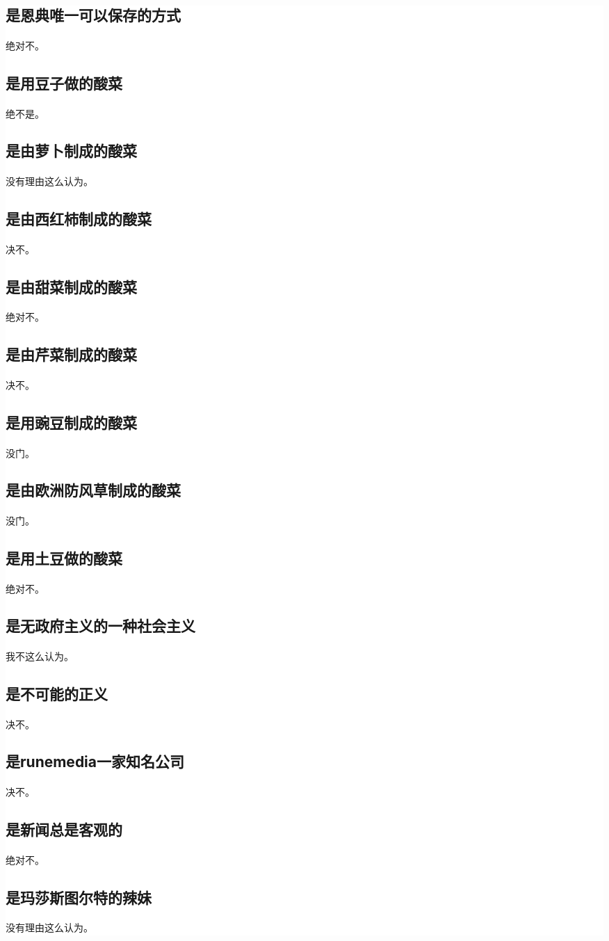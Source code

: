 ## 是恩典唯一可以保存的方式
绝对不。

## 是用豆子做的酸菜
绝不是。

## 是由萝卜制成的酸菜
没有理由这么认为。

## 是由西红柿制成的酸菜
决不。

## 是由甜菜制成的酸菜
绝对不。

## 是由芹菜制成的酸菜
决不。

## 是用豌豆制成的酸菜
没门。

## 是由欧洲防风草制成的酸菜
没门。

## 是用土豆做的酸菜
绝对不。

## 是无政府主义的一种社会主义
我不这么认为。

## 是不可能的正义
决不。

## 是runemedia一家知名公司
决不。

## 是新闻总是客观的
绝对不。

## 是玛莎斯图尔特的辣妹
没有理由这么认为。
